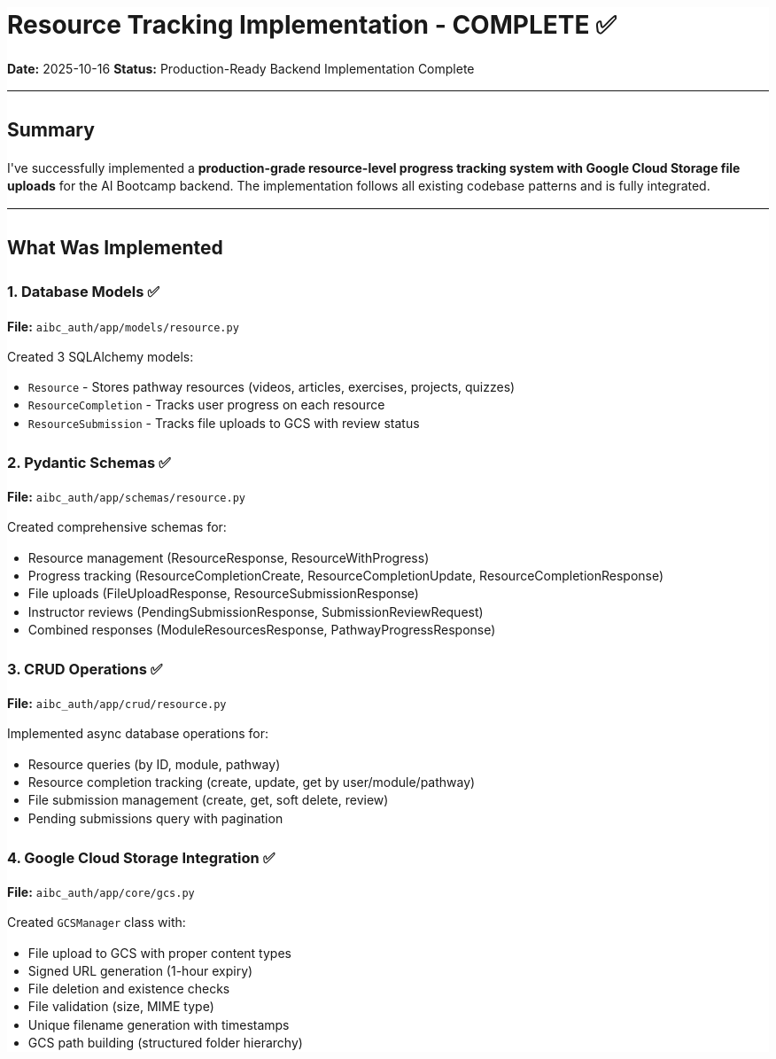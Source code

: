 # Resource Tracking Implementation - COMPLETE ✅

**Date:** 2025-10-16
**Status:** Production-Ready Backend Implementation Complete

---

## Summary

I've successfully implemented a **production-grade resource-level progress tracking system with Google Cloud Storage file uploads** for the AI Bootcamp backend. The implementation follows all existing codebase patterns and is fully integrated.

---

## What Was Implemented

### 1. Database Models ✅
**File:** `aibc_auth/app/models/resource.py`

Created 3 SQLAlchemy models:
- `Resource` - Stores pathway resources (videos, articles, exercises, projects, quizzes)
- `ResourceCompletion` - Tracks user progress on each resource
- `ResourceSubmission` - Tracks file uploads to GCS with review status

### 2. Pydantic Schemas ✅
**File:** `aibc_auth/app/schemas/resource.py`

Created comprehensive schemas for:
- Resource management (ResourceResponse, ResourceWithProgress)
- Progress tracking (ResourceCompletionCreate, ResourceCompletionUpdate, ResourceCompletionResponse)
- File uploads (FileUploadResponse, ResourceSubmissionResponse)
- Instructor reviews (PendingSubmissionResponse, SubmissionReviewRequest)
- Combined responses (ModuleResourcesResponse, PathwayProgressResponse)

### 3. CRUD Operations ✅
**File:** `aibc_auth/app/crud/resource.py`

Implemented async database operations for:
- Resource queries (by ID, module, pathway)
- Resource completion tracking (create, update, get by user/module/pathway)
- File submission management (create, get, soft delete, review)
- Pending submissions query with pagination

### 4. Google Cloud Storage Integration ✅
**File:** `aibc_auth/app/core/gcs.py`

Created `GCSManager` class with:
- File upload to GCS with proper content types
- Signed URL generation (1-hour expiry)
- File deletion and existence checks
- File validation (size, MIME type)
- Unique filename generation with timestamps
- GCS path building (structured folder hierarchy)
